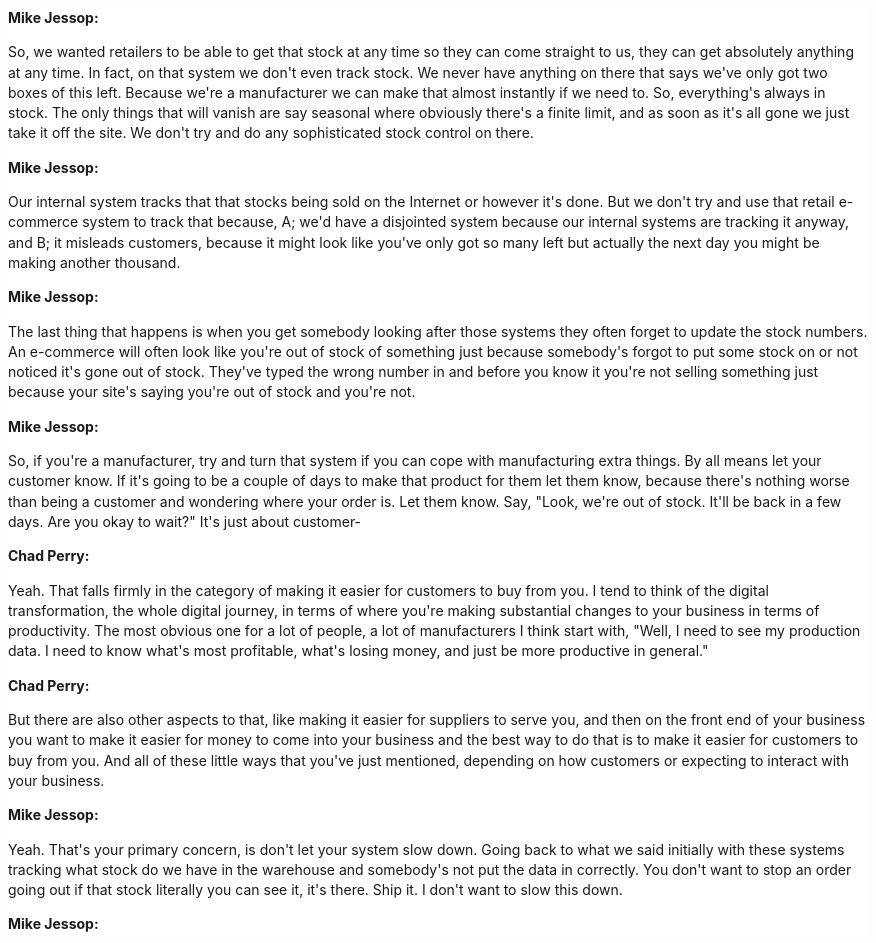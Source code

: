 **Mike Jessop:**

So, we wanted retailers to be able to get that stock at any time so they can come straight to us, they can get absolutely anything at any time. In fact, on that system we don't even track stock. We never have anything on there that says we've only got two boxes of this left. Because we're a manufacturer we can make that almost instantly if we need to. So, everything's always in stock. The only things that will vanish are say seasonal where obviously there's a finite limit, and as soon as it's all gone we just take it off the site. We don't try and do any sophisticated stock control on there.

**Mike Jessop:**

Our internal system tracks that that stocks being sold on the Internet or however it's done. But we don't try and use that retail e-commerce system to track that because, A; we'd have a disjointed system because our internal systems are tracking it anyway, and B; it misleads customers, because it might look like you've only got so many left but actually the next day you might be making another thousand.

**Mike Jessop:**

The last thing that happens is when you get somebody looking after those systems they often forget to update the stock numbers. An e-commerce will often look like you're out of stock of something just because somebody's forgot to put some stock on or not noticed it's gone out of stock. They've typed the wrong number in and before you know it you're not selling something just because your site's saying you're out of stock and you're not.

**Mike Jessop:**

So, if you're a manufacturer, try and turn that system if you can cope with manufacturing extra things. By all means let your customer know. If it's going to be a couple of days to make that product for them let them know, because there's nothing worse than being a customer and wondering where your order is. Let them know. Say, "Look, we're out of stock. It'll be back in a few days. Are you okay to wait?" It's just about customer-

**Chad Perry:**

Yeah. That falls firmly in the category of making it easier for customers to buy from you. I tend to think of the digital transformation, the whole digital journey, in terms of where you're making substantial changes to your business in terms of productivity. The most obvious one for a lot of people, a lot of manufacturers I think start with, "Well, I need to see my production data. I need to know what's most profitable, what's losing money, and just be more productive in general."

**Chad Perry:**

But there are also other aspects to that, like making it easier for suppliers to serve you, and then on the front end of your business you want to make it easier for money to come into your business and the best way to do that is to make it easier for customers to buy from you. And all of these little ways that you've just mentioned, depending on how customers or expecting to interact with your business.

**Mike Jessop:**

Yeah. That's your primary concern, is don't let your system slow down. Going back to what we said initially with these systems tracking what stock do we have in the warehouse and somebody's not put the data in correctly. You don't want to stop an order going out if that stock literally you can see it, it's there. Ship it. I don't want to slow this down.

**Mike Jessop:**
